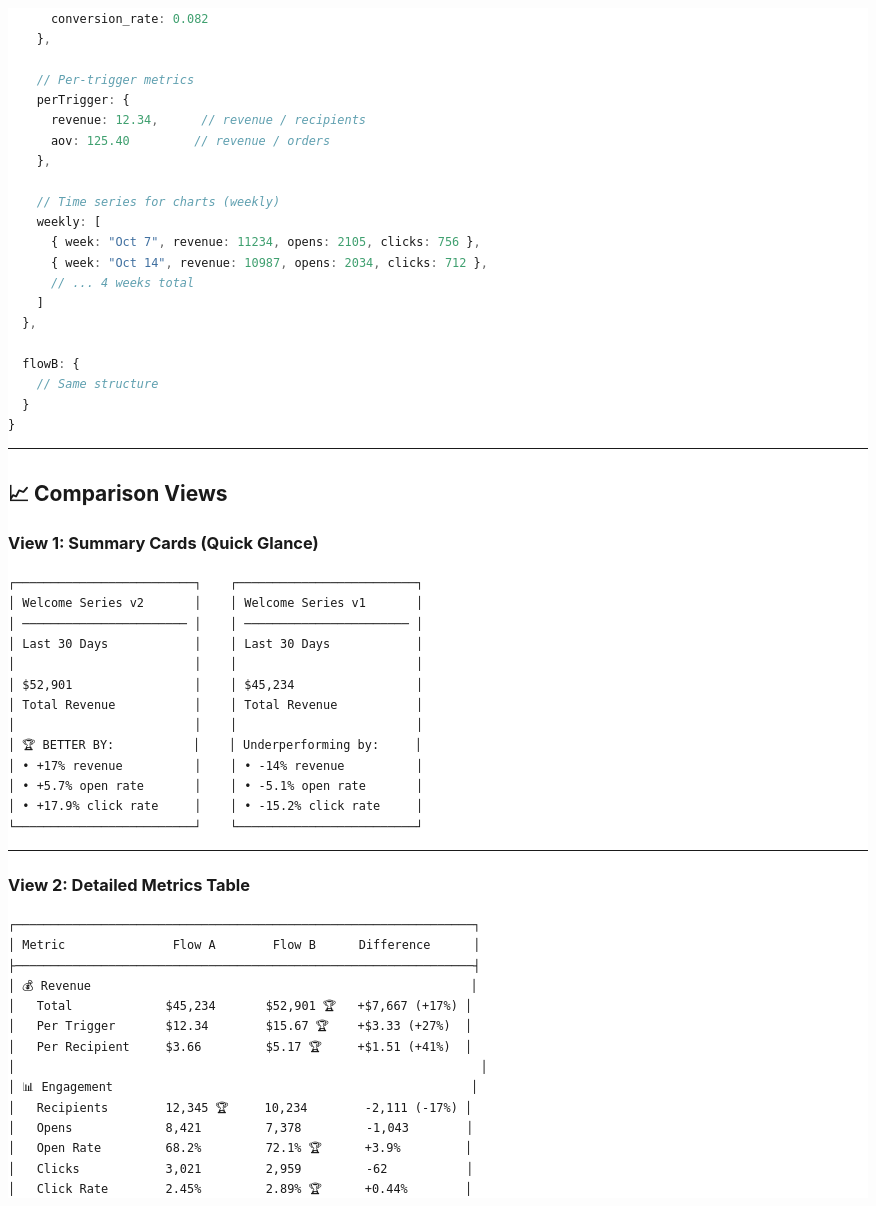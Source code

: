 ```typescript
      conversion_rate: 0.082
    },
    
    // Per-trigger metrics
    perTrigger: {
      revenue: 12.34,      // revenue / recipients
      aov: 125.40         // revenue / orders
    },
    
    // Time series for charts (weekly)
    weekly: [
      { week: "Oct 7", revenue: 11234, opens: 2105, clicks: 756 },
      { week: "Oct 14", revenue: 10987, opens: 2034, clicks: 712 },
      // ... 4 weeks total
    ]
  },
  
  flowB: {
    // Same structure
  }
}
```

---

## 📈 Comparison Views

### **View 1: Summary Cards (Quick Glance)**

```
┌─────────────────────────┐    ┌─────────────────────────┐
│ Welcome Series v2       │    │ Welcome Series v1       │
│ ─────────────────────── │    │ ─────────────────────── │
│ Last 30 Days            │    │ Last 30 Days            │
│                         │    │                         │
│ $52,901                 │    │ $45,234                 │
│ Total Revenue           │    │ Total Revenue           │
│                         │    │                         │
│ 🏆 BETTER BY:           │    │ Underperforming by:     │
│ • +17% revenue          │    │ • -14% revenue          │
│ • +5.7% open rate       │    │ • -5.1% open rate       │
│ • +17.9% click rate     │    │ • -15.2% click rate     │
└─────────────────────────┘    └─────────────────────────┘
```

---

### **View 2: Detailed Metrics Table**

```
┌────────────────────────────────────────────────────────────────┐
│ Metric               Flow A        Flow B      Difference      │
├────────────────────────────────────────────────────────────────┤
│ 💰 Revenue                                                     │
│   Total             $45,234       $52,901 🏆   +$7,667 (+17%) │
│   Per Trigger       $12.34        $15.67 🏆    +$3.33 (+27%)  │
│   Per Recipient     $3.66         $5.17 🏆     +$1.51 (+41%)  │
│                                                                 │
│ 📊 Engagement                                                  │
│   Recipients        12,345 🏆     10,234        -2,111 (-17%) │
│   Opens             8,421         7,378         -1,043        │
│   Open Rate         68.2%         72.1% 🏆      +3.9%         │
│   Clicks            3,021         2,959         -62           │
│   Click Rate        2.45%         2.89% 🏆      +0.44%        │
```